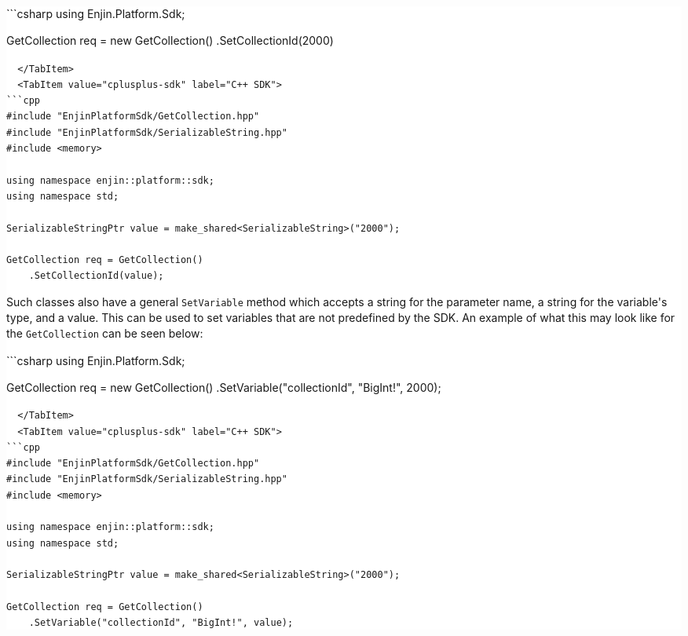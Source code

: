<Tabs>
  <TabItem value="csharp-sdk" label="c# SDK">
```csharp
using Enjin.Platform.Sdk;

GetCollection req = new GetCollection()
    .SetCollectionId(2000)
```
  </TabItem>
  <TabItem value="cplusplus-sdk" label="C++ SDK">
```cpp
#include "EnjinPlatformSdk/GetCollection.hpp"
#include "EnjinPlatformSdk/SerializableString.hpp"
#include <memory>

using namespace enjin::platform::sdk;
using namespace std;

SerializableStringPtr value = make_shared<SerializableString>("2000");

GetCollection req = GetCollection()
    .SetCollectionId(value);
```
  </TabItem>
</Tabs>

Such classes also have a general `SetVariable` method which accepts a string for the parameter name, a string for the variable's type, and a value. This can be used to set variables that are not predefined by the SDK. An example of what this may look like for the `GetCollection` can be seen below:

<Tabs>
  <TabItem value="csharp-sdk" label="c# SDK">
```csharp
using Enjin.Platform.Sdk;

GetCollection req = new GetCollection()
    .SetVariable("collectionId", "BigInt!", 2000);
```
  </TabItem>
  <TabItem value="cplusplus-sdk" label="C++ SDK">
```cpp
#include "EnjinPlatformSdk/GetCollection.hpp"
#include "EnjinPlatformSdk/SerializableString.hpp"
#include <memory>

using namespace enjin::platform::sdk;
using namespace std;

SerializableStringPtr value = make_shared<SerializableString>("2000");

GetCollection req = GetCollection()
    .SetVariable("collectionId", "BigInt!", value);
```
  </TabItem>
</Tabs>
